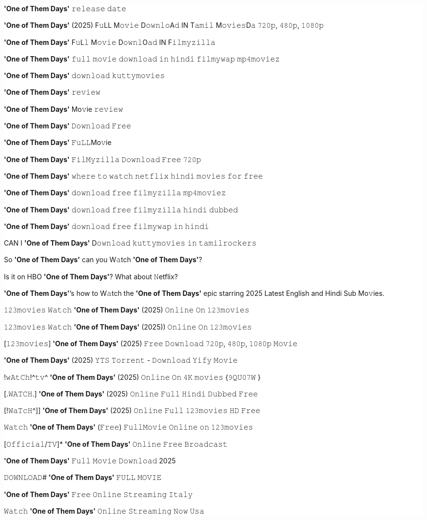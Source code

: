 </div>

**'One of Them Days'** 𝚛𝚎𝚕𝚎𝚊𝚜𝚎 𝚍𝚊𝚝𝚎

**'One of Them Days'** (2025) F𝚞LL M𝚘𝚟𝚒𝚎 D𝚘𝚠𝚗𝚕𝚘A𝚍 IN T𝚊𝚖𝚒𝚕 M𝚘𝚟𝚒𝚎𝚜D𝚊 𝟽𝟸𝟶𝚙, 𝟺𝟾𝟶𝚙, 𝟷𝟶𝟾𝟶𝚙

**'One of Them Days'** F𝚞L𝚕 M𝚘𝚟𝚒𝚎 D𝚘𝚠𝚗𝚕O𝚊𝚍 IN F𝚒𝚕𝚖𝚢𝚣𝚒𝚕𝚕𝚊

**'One of Them Days'** 𝚏𝚞𝚕𝚕 𝚖𝚘𝚟𝚒𝚎 𝚍𝚘𝚠𝚗𝚕𝚘𝚊𝚍 𝚒𝚗 𝚑𝚒𝚗𝚍𝚒 𝚏𝚒𝚕𝚖𝚢𝚠𝚊𝚙 𝚖𝚙𝟺𝚖𝚘𝚟𝚒𝚎𝚣

**'One of Them Days'** 𝚍𝚘𝚠𝚗𝚕𝚘𝚊𝚍 𝚔𝚞𝚝𝚝𝚢𝚖𝚘𝚟𝚒𝚎𝚜

**'One of Them Days'** 𝚛𝚎𝚟𝚒𝚎𝚠

**'One of Them Days'** Mo𝚟ie 𝚛𝚎𝚟𝚒𝚎𝚠

**'One of Them Days'** 𝙳𝚘𝚠𝚗𝚕𝚘𝚊𝚍 𝙵𝚛𝚎𝚎

**'One of Them Days'** 𝙵𝚞𝙻𝙻Mo𝚟ie

**'One of Them Days'** 𝙵𝚒𝚕𝙼𝚢𝚣𝚒𝚕𝚕𝚊 𝙳𝚘𝚠𝚗𝚕𝚘𝚊𝚍 𝙵𝚛𝚎𝚎 𝟽𝟸𝟶𝚙

**'One of Them Days'** 𝚠𝚑𝚎𝚛𝚎 𝚝𝚘 𝚠𝚊𝚝𝚌𝚑 𝚗𝚎𝚝𝚏𝚕𝚒𝚡 𝚑𝚒𝚗𝚍𝚒 𝚖𝚘𝚟𝚒𝚎𝚜 𝚏𝚘𝚛 𝚏𝚛𝚎𝚎

**'One of Them Days'** 𝚍𝚘𝚠𝚗𝚕𝚘𝚊𝚍 𝚏𝚛𝚎𝚎 𝚏𝚒𝚕𝚖𝚢𝚣𝚒𝚕𝚕𝚊 𝚖𝚙𝟺𝚖𝚘𝚟𝚒𝚎𝚣

**'One of Them Days'** 𝚍𝚘𝚠𝚗𝚕𝚘𝚊𝚍 𝚏𝚛𝚎𝚎 𝚏𝚒𝚕𝚖𝚢𝚣𝚒𝚕𝚕𝚊 𝚑𝚒𝚗𝚍𝚒 𝚍𝚞𝚋𝚋𝚎𝚍

**'One of Them Days'** 𝚍𝚘𝚠𝚗𝚕𝚘𝚊𝚍 𝚏𝚛𝚎𝚎 𝚏𝚒𝚕𝚖𝚢𝚠𝚊𝚙 𝚒𝚗 𝚑𝚒𝚗𝚍𝚒

CAN I **'One of Them Days'** D𝚘𝚠𝚗𝚕𝚘𝚊𝚍 𝚔𝚞𝚝𝚝𝚢𝚖𝚘𝚟𝚒𝚎𝚜 𝚒𝚗 𝚝𝚊𝚖𝚒𝚕𝚛𝚘𝚌𝚔𝚎𝚛𝚜

So **'One of Them Days'** can you W𝚊tch **'One of Them Days'**?

Is it on HBO **'One of Them Days'**? What about 𝙽etflix?

**'One of Them Days'**’s how to W𝚊tch the **'One of Them Days'** epic starring 2025 Latest English and Hindi Sub Mo𝚟ies.

𝟷𝟸𝟹𝚖𝚘𝚟𝚒𝚎𝚜 𝚆𝚊𝚝𝚌𝚑 **'One of Them Days'** (2025) 𝙾𝚗𝚕𝚒𝚗𝚎 𝙾𝚗 𝟷𝟸𝟹𝚖𝚘𝚟𝚒𝚎𝚜

𝟷𝟸𝟹𝚖𝚘𝚟𝚒𝚎𝚜 𝚆𝚊𝚝𝚌𝚑 **'One of Them Days'** (2025)) 𝙾𝚗𝚕𝚒𝚗𝚎 𝙾𝚗 𝟷𝟸𝟹𝚖𝚘𝚟𝚒𝚎𝚜

[𝟷𝟸𝟹𝚖𝚘𝚟𝚒𝚎𝚜] **'One of Them Days'** (2025) 𝙵𝚛𝚎𝚎 𝙳𝚘𝚠𝚗𝚕𝚘𝚊𝚍 𝟽𝟸𝟶𝚙, 𝟺𝟾𝟶𝚙, 𝟷𝟶𝟾𝟶𝚙 𝙼𝚘𝚟𝚒𝚎

**'One of Them Days'** (2025) 𝚈𝚃𝚂 𝚃𝚘𝚛𝚛𝚎𝚗𝚝 - 𝙳𝚘𝚠𝚗𝚕𝚘𝚊𝚍 𝚈𝚒𝚏𝚢 𝙼𝚘𝚟𝚒𝚎

!𝚠𝙰𝚝𝙲𝚑!^𝚝𝚟^ **'One of Them Days'** (2025) 𝙾𝚗𝚕𝚒𝚗𝚎 𝙾𝚗 𝟺𝙺 𝚖𝚘𝚟𝚒𝚎𝚜 {𝟿𝚀𝚄𝟶𝟽𝚆 }

[.𝚆𝙰𝚃𝙲𝙷.] **'One of Them Days'** (2025) 𝙾𝚗𝚕𝚒𝚗𝚎 𝙵𝚞𝚕𝚕 𝙷𝚒𝚗𝚍𝚒 𝙳𝚞𝚋𝚋𝚎𝚍 𝙵𝚛𝚎𝚎

[!𝚆𝚊𝚃𝚌𝙷^]] **'One of Them Days'** (2025) 𝙾𝚗𝚕𝚒𝚗𝚎 𝙵𝚞𝚕𝚕 𝟷𝟸𝟹𝚖𝚘𝚟𝚒𝚎𝚜 𝙷𝙳 𝙵𝚛𝚎𝚎

𝚆𝚊𝚝𝚌𝚑 **'One of Them Days'** (𝙵𝚛𝚎𝚎) 𝙵𝚞𝚕𝚕𝙼𝚘𝚟𝚒𝚎 𝙾𝚗𝚕𝚒𝚗𝚎 𝚘𝚗 𝟷𝟸𝟹𝚖𝚘𝚟𝚒𝚎𝚜

[𝙾𝚏𝚏𝚒𝚌𝚒𝚊𝚕/𝚃𝚅]* **'One of Them Days'** 𝙾𝚗𝚕𝚒𝚗𝚎 𝙵𝚛𝚎𝚎 𝙱𝚛𝚘𝚊𝚍𝚌𝚊𝚜𝚝

**'One of Them Days'** 𝙵𝚞𝚕𝚕 𝙼𝚘𝚟𝚒𝚎 𝙳𝚘𝚠𝚗𝚕𝚘𝚊𝚍 2025

𝙳𝙾𝚆𝙽𝙻𝙾𝙰𝙳# **'One of Them Days'** 𝙵𝚄𝙻𝙻 𝙼𝙾𝚅𝙸𝙴

**'One of Them Days'** 𝙵𝚛𝚎𝚎 𝙾𝚗𝚕𝚒𝚗𝚎 𝚂𝚝𝚛𝚎𝚊𝚖𝚒𝚗𝚐 𝙸𝚝𝚊𝚕𝚢

𝚆𝚊𝚝𝚌𝚑 **'One of Them Days'** 𝙾𝚗𝚕𝚒𝚗𝚎 𝚂𝚝𝚛𝚎𝚊𝚖𝚒𝚗𝚐 𝙽𝚘𝚠 𝚄𝚜𝚊
